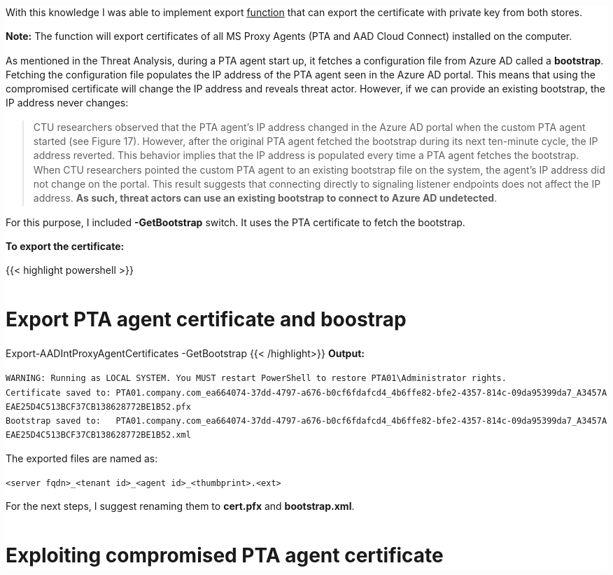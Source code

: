 With this knowledge I was able to implement export <a href="https://github.com/Gerenios/AADInternals/blob/master/MSAppProxy.ps1#L537" target="_blank">function</a> that can export the certificate with private key from both stores. 

**Note:** The function will export certificates of all MS Proxy Agents (PTA and AAD Cloud Connect) installed on the computer.

As mentioned in the Threat Analysis, during a PTA agent start up, it fetches a configuration file from Azure AD called a **bootstrap**.
Fetching the configuration file populates the IP address of the PTA agent seen in the Azure AD portal.
This means that using the compromised certificate will change the IP address and reveals threat actor. 
However, if we can provide an existing bootstrap, the IP address never changes:

> CTU researchers observed that the PTA agent’s IP address changed in the Azure AD portal when the custom PTA agent started (see Figure 17). 
> However, after the original PTA agent fetched the bootstrap during its next ten-minute cycle, the IP address reverted. 
> This behavior implies that the IP address is populated every time a PTA agent fetches the bootstrap. 
> When CTU researchers pointed the custom PTA agent to an existing bootstrap file on the system, the agent’s IP address did not change on the portal. 
> This result suggests that connecting directly to signaling listener endpoints does not affect the IP address. 
> **As such, threat actors can use an existing bootstrap to connect to Azure AD undetected**.


For this purpose, I included **-GetBootstrap** switch. It uses the PTA certificate to fetch the bootstrap.

**To export the certificate:**

{{< highlight powershell >}}
# Export PTA agent certificate and boostrap
Export-AADIntProxyAgentCertificates -GetBootstrap
{{< /highlight>}}
**Output:**
```
WARNING: Running as LOCAL SYSTEM. You MUST restart PowerShell to restore PTA01\Administrator rights.
Certificate saved to: PTA01.company.com_ea664074-37dd-4797-a676-b0cf6fdafcd4_4b6ffe82-bfe2-4357-814c-09da95399da7_A3457AEAE25D4C513BCF37CB138628772BE1B52.pfx
Bootstrap saved to:   PTA01.company.com_ea664074-37dd-4797-a676-b0cf6fdafcd4_4b6ffe82-bfe2-4357-814c-09da95399da7_A3457AEAE25D4C513BCF37CB138628772BE1B52.xml
```

The exported files are named as:
```
<server fqdn>_<tenant id>_<agent id>_<thumbprint>.<ext>
```

For the next steps, I suggest renaming them to **cert.pfx** and **bootstrap.xml**.

# Exploiting compromised PTA agent certificate
